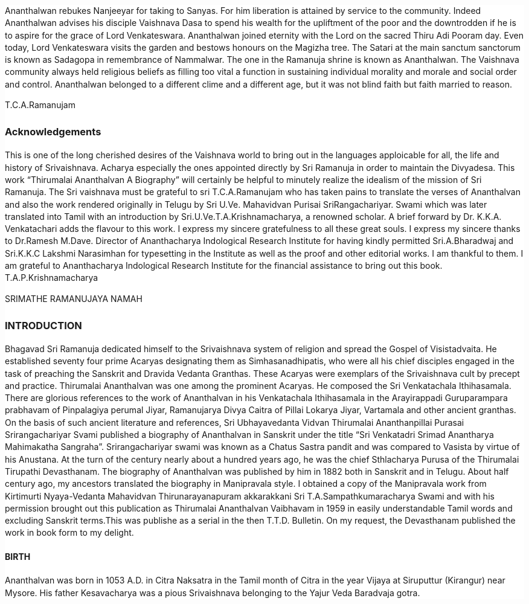 Ananthalwan rebukes Nanjeeyar for taking to Sanyas. For him liberation is attained by service to the community. Indeed Ananthalwan advises his disciple Vaishnava Dasa to spend his wealth for the upliftment of the poor and the downtrodden if he is to aspire for the grace of Lord Venkateswara. Ananthalwan joined eternity with the Lord on the sacred Thiru Adi Pooram day. Even today, Lord Venkateswara visits the garden and bestows honours on the Magizha tree. The Satari at the main sanctum sanctorum is known as Sadagopa in remembrance of Nammalwar. The one in the Ramanuja shrine is known as Ananthalwan. The Vaishnava community always held religious beliefs as filling too vital a function in sustaining individual morality and morale and social order and control. Ananthalwan belonged to a different clime and a different age, but it was not blind faith but faith married to reason. 

T.C.A.Ramanujam
 
### Acknowledgements 
This is one of the long cherished desires of the Vaishnava world to bring out in the languages apploicable for all, the life and history of Srivaishnava. Acharya especially the ones appointed directly by Sri Ramanuja in order to maintain the Divyadesa. This work “Thirumalai Ananthalvan A Biography” will certainly be helpful to minutely realize the idealism of the mission of Sri Ramanuja. The Sri vaishnava must be grateful to sri T.C.A.Ramanujam who has taken pains to translate the verses of Ananthalvan and also the work rendered originally in Telugu by Sri U.Ve. Mahavidvan Purisai SriRangachariyar. Swami which was later translated into Tamil with an introduction by Sri.U.Ve.T.A.Krishnamacharya, a renowned scholar. A brief forward by Dr. K.K.A. Venkatachari adds the flavour to this work. I express my sincere gratefulness to all these great souls. I express my sincere thanks to Dr.Ramesh M.Dave. Director of Ananthacharya Indological Research Institute for having kindly permitted Sri.A.Bharadwaj and Sri.K.K.C Lakshmi Narasimhan for typesetting in the Institute as well as the proof and other editorial works. I am thankful to them. I am grateful to Ananthacharya Indological Research Institute for the financial assistance to bring out this book. T.A.P.Krishnamacharya
 
SRIMATHE RAMANUJAYA NAMAH 

### INTRODUCTION 
Bhagavad Sri Ramanuja dedicated himself to the Srivaishnava system of religion and spread the Gospel of Visistadvaita. He established seventy four prime Acaryas designating them as Simhasanadhipatis, who were all his chief disciples engaged in the task of preaching the Sanskrit and Dravida Vedanta Granthas. These Acaryas were exemplars of the Srivaishnava cult by precept and practice. Thirumalai Ananthalvan was one among the prominent Acaryas. He composed the Sri Venkatachala Ithihasamala. There are glorious references to the work of Ananthalvan in his Venkatachala Ithihasamala in the Arayirappadi Guruparampara prabhavam of Pinpalagiya perumal Jiyar, Ramanujarya Divya Caitra of Pillai Lokarya Jiyar, Vartamala and other ancient granthas. On the basis of such ancient literature and references, Sri Ubhayavedanta Vidvan Thirumalai Ananthanpillai Purasai Srirangachariyar Svami published a biography of Ananthalvan in Sanskrit under the title “Sri Venkatadri Srimad Anantharya Mahimakatha Sangraha”. Srirangachariyar swami was known as a Chatus Sastra pandit and was compared to Vasista by virtue of his Anustana. At the turn of the century nearly about a hundred years ago, he was the chief Sthlacharya Purusa of the Thirumalai Tirupathi Devasthanam. The biography of Ananthalvan was published by him in 1882 both in Sanskrit and in Telugu. About half century ago, my ancestors translated the biography in Manipravala style. I obtained a copy of the Manipravala work from Kirtimurti Nyaya-Vedanta Mahavidvan Thirunarayanapuram akkarakkani Sri T.A.Sampathkumaracharya Swami and with his permission brought out this publication as Thirumalai Ananthalvan Vaibhavam in 1959 in easily understandable Tamil words and excluding Sanskrit terms.This was publishe as a serial in the then T.T.D. Bulletin. On my request, the Devasthanam published the work in book form to my delight.
 
#### BIRTH 
Ananthalvan was born in 1053 A.D. in Citra Naksatra in the Tamil month of Citra in the year Vijaya at Siruputtur (Kirangur) near Mysore. His father Kesavacharya was a pious Srivaishnava belonging to the Yajur Veda Baradvaja gotra. 
